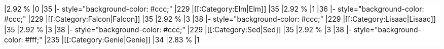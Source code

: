 |2.92 %
|0
|35
|- style="background-color: #ccc;"
|229
|[[:Category:Elm|Elm]]
|35
|2.92 %
|1
|36
|- style="background-color: #ccc;"
|229
|[[:Category:Falcon|Falcon]]
|35
|2.92 %
|3
|38
|- style="background-color: #ccc;"
|229
|[[:Category:Lisaac|Lisaac]]
|35
|2.92 %
|3
|38
|- style="background-color: #ccc;"
|229
|[[:Category:Sed|Sed]]
|35
|2.92 %
|3
|38
|- style="background-color: #fff;"
|235
|[[:Category:Genie|Genie]]
|34
|2.83 %
|1